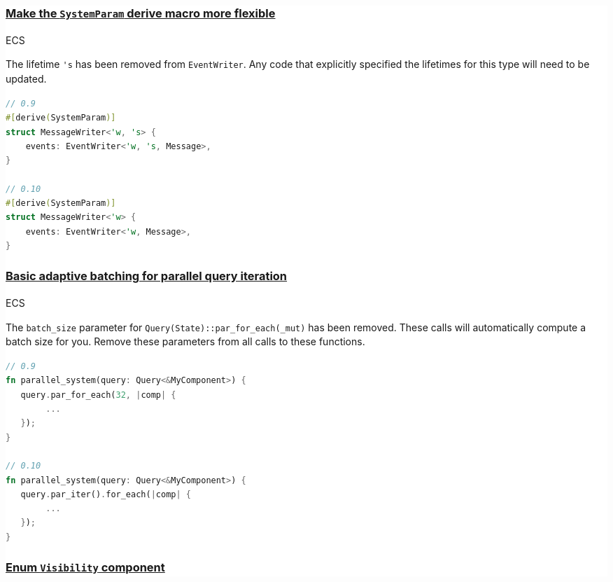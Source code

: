 ### [Make the `SystemParam` derive macro more flexible](https://github.com/bevyengine/bevy/pull/6694)

<div class="migration-guide-area-tags">
    <div class="migration-guide-area-tag">ECS</div>
</div>

The lifetime `'s` has been removed from `EventWriter`. Any code that explicitly specified the lifetimes for this type will need to be updated.

```rust
// 0.9
#[derive(SystemParam)]
struct MessageWriter<'w, 's> {
    events: EventWriter<'w, 's, Message>,
}

// 0.10
#[derive(SystemParam)]
struct MessageWriter<'w> {
    events: EventWriter<'w, Message>,
}
```

### [Basic adaptive batching for parallel query iteration](https://github.com/bevyengine/bevy/pull/4777)

<div class="migration-guide-area-tags">
    <div class="migration-guide-area-tag">ECS</div>
</div>

The `batch_size` parameter for `Query(State)::par_for_each(_mut)` has been removed. These calls will automatically compute a batch size for you. Remove these parameters from all calls to these functions.

```rust
// 0.9
fn parallel_system(query: Query<&MyComponent>) {
   query.par_for_each(32, |comp| {
        ...
   });
}

// 0.10
fn parallel_system(query: Query<&MyComponent>) {
   query.par_iter().for_each(|comp| {
        ...
   });
}
```

### [Enum `Visibility` component](https://github.com/bevyengine/bevy/pull/6320)
